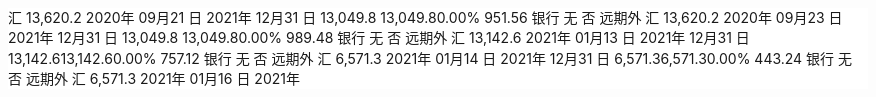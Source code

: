 汇
13,620.2
2020年
09月21
日
2021年
12月31
日
13,049.8
13,049.80.00%
951.56
银行
无
否
远期外
汇
13,620.2
2020年
09月23
日
2021年
12月31
日
13,049.8
13,049.80.00%
989.48
银行
无
否
远期外
汇
13,142.6
2021年
01月13
日
2021年
12月31
日
13,142.613,142.60.00%
757.12
银行
无
否
远期外
汇
6,571.3
2021年
01月14
日
2021年
12月31
日
6,571.36,571.30.00%
443.24
银行
无
否
远期外
汇
6,571.3
2021年
01月16
日
2021年